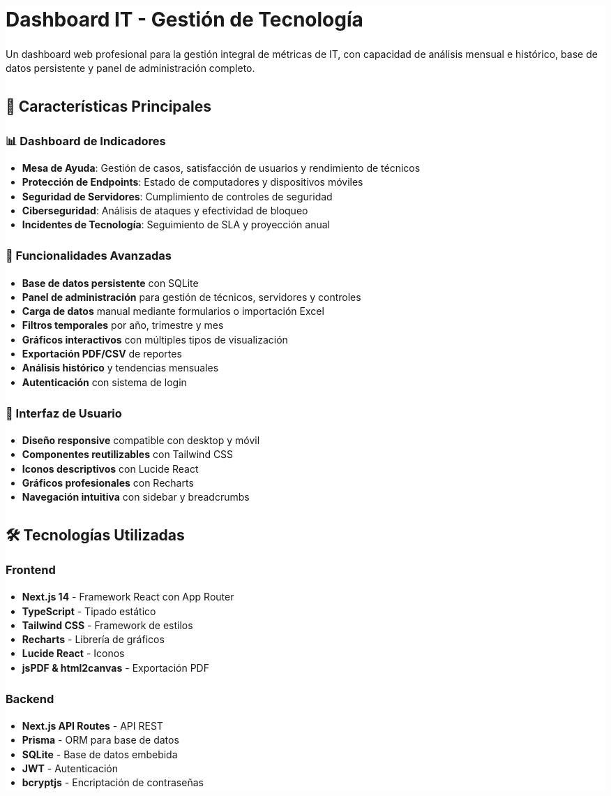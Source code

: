 # Dashboard IT - Gestión de Tecnología

Un dashboard web profesional para la gestión integral de métricas de IT, con capacidad de análisis mensual e histórico, base de datos persistente y panel de administración completo.

## 🚀 Características Principales

### 📊 Dashboard de Indicadores
- **Mesa de Ayuda**: Gestión de casos, satisfacción de usuarios y rendimiento de técnicos
- **Protección de Endpoints**: Estado de computadores y dispositivos móviles
- **Seguridad de Servidores**: Cumplimiento de controles de seguridad
- **Ciberseguridad**: Análisis de ataques y efectividad de bloqueo
- **Incidentes de Tecnología**: Seguimiento de SLA y proyección anual

### 🔧 Funcionalidades Avanzadas
- **Base de datos persistente** con SQLite
- **Panel de administración** para gestión de técnicos, servidores y controles
- **Carga de datos** manual mediante formularios o importación Excel
- **Filtros temporales** por año, trimestre y mes
- **Gráficos interactivos** con múltiples tipos de visualización
- **Exportación PDF/CSV** de reportes
- **Análisis histórico** y tendencias mensuales
- **Autenticación** con sistema de login

### 🎨 Interfaz de Usuario
- **Diseño responsive** compatible con desktop y móvil
- **Componentes reutilizables** con Tailwind CSS
- **Iconos descriptivos** con Lucide React
- **Gráficos profesionales** con Recharts
- **Navegación intuitiva** con sidebar y breadcrumbs

## 🛠️ Tecnologías Utilizadas

### Frontend
- **Next.js 14** - Framework React con App Router
- **TypeScript** - Tipado estático
- **Tailwind CSS** - Framework de estilos
- **Recharts** - Librería de gráficos
- **Lucide React** - Iconos
- **jsPDF & html2canvas** - Exportación PDF

### Backend
- **Next.js API Routes** - API REST
- **Prisma** - ORM para base de datos
- **SQLite** - Base de datos embebida
- **JWT** - Autenticación
- **bcryptjs** - Encriptación de contraseñas
